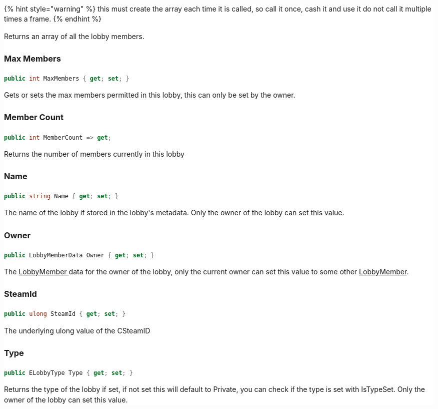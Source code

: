 {% hint style="warning" %}
this must create the array each time it is called, so call it once, cash it and use it do not call it multiple times a frame.
{% endhint %}

Returns an array of all the lobby members.

### Max Members

```csharp
public int MaxMembers { get; set; } 
```

Gets or sets the max members permitted in this lobby, this can only be set by the owner.

### Member Count

```csharp
public int MemberCount => get;
```

Returns the number of members currently in this lobby

### Name

```csharp
public string Name { get; set; }
```

The name of the lobby if stored in the lobby's metadata. Only the owner of the lobby can set this value.

### Owner

```csharp
public LobbyMemberData Owner { get; set; }
```

The [LobbyMember ](lobby-member-data.md)data for the owner of the lobby, only the current owner can set this value to some other [LobbyMember](lobby-member-data.md).



### SteamId

```csharp
public ulong SteamId { get; set; }
```

The underlying ulong value of the CSteamID&#x20;

### Type

```csharp
public ELobbyType Type { get; set; }
```

Returns the type of the lobby if set, if not set this will default to Private, you can check if the type is set with IsTypeSet. Only the owner of the lobby can set this value.
